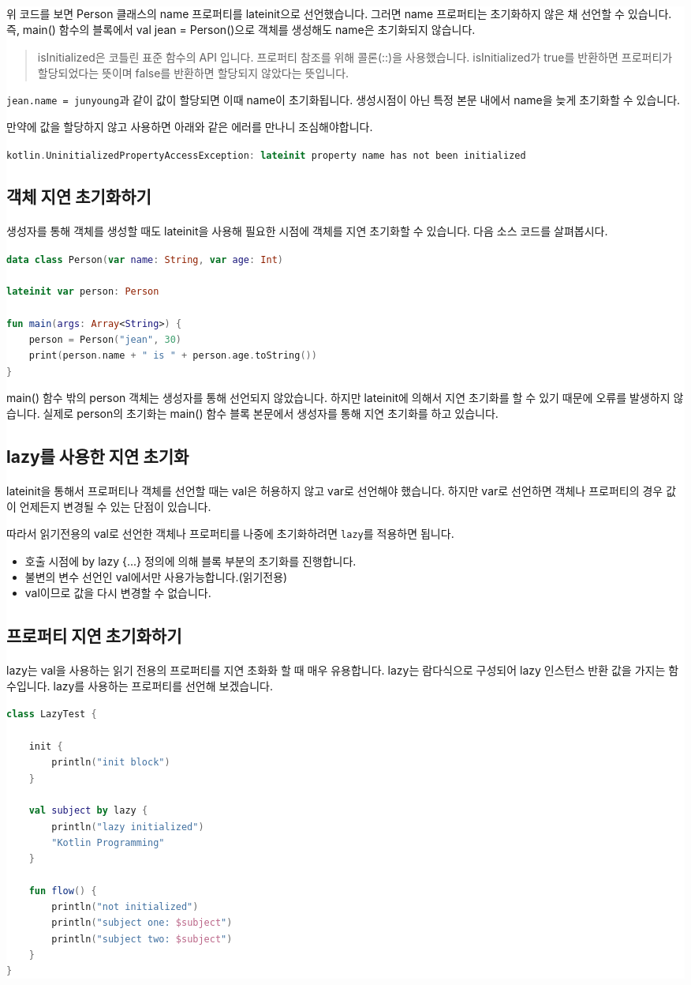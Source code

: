 위 코드를 보면 Person 클래스의 name 프로퍼티를 lateinit으로 선언했습니다. 그러면 name 프로퍼티는 초기화하지 않은 채 선언할 수 있습니다. 즉, main() 함수의 블록에서 val jean = Person()으로 객체를 생성해도 name은 초기화되지 않습니다. 

> isInitialized은 코틀린 표준 함수의 API 입니다.
프로퍼티 참조를 위해 콜론(::)을 사용했습니다. isInitialized가 true를 반환하면 프로퍼티가 할당되었다는 뜻이며 false를 반환하면 할당되지 않았다는 뜻입니다. 

`jean.name = junyoung`과 같이 값이 할당되면 이때 name이 초기화됩니다. 생성시점이 아닌 특정 본문 내에서 name을 늦게 초기화할 수 있습니다.

만약에 값을 할당하지 않고 사용하면 아래와 같은 에러를 만나니 조심해야합니다.

```kotlin
kotlin.UninitializedPropertyAccessException: lateinit property name has not been initialized
```

## 객체 지연 초기화하기

생성자를 통해 객체를 생성할 때도 lateinit을 사용해 필요한 시점에 객체를 지연 초기화할 수 있습니다. 다음 소스 코드를 살펴봅시다.

```kotlin
data class Person(var name: String, var age: Int)

lateinit var person: Person

fun main(args: Array<String>) {
    person = Person("jean", 30)
    print(person.name + " is " + person.age.toString())
}
```

main() 함수 밖의 person 객체는 생성자를 통해 선언되지 않았습니다. 하지만 lateinit에 의해서 지연 초기화를 할 수 있기 때문에 오류를 발생하지 않습니다. 실제로 person의 초기화는 main() 함수 블록 본문에서 생성자를 통해 지연 초기화를 하고 있습니다.

## lazy를 사용한 지연 초기화

lateinit을 통해서 프로퍼티나 객체를 선언할 때는 val은 허용하지 않고 var로 선언해야 했습니다. 하지만 var로 선언하면 객체나 프로퍼티의 경우 값이 언제든지 변경될 수 있는 단점이 있습니다. 

따라서 읽기전용의 val로 선언한 객체나 프로퍼티를 나중에 초기화하려면 `lazy`를 적용하면 됩니다.

- 호출 시점에 by lazy {...} 정의에 의해 블록 부분의 초기화를 진행합니다.
- 불변의 변수 선언인 val에서만 사용가능합니다.(읽기전용)
- val이므로 값을 다시 변경할 수 없습니다.

## 프로퍼티 지연 초기화하기

lazy는 val을 사용하는 읽기 전용의 프로퍼티를 지연 초화화 할 때 매우 유용합니다. lazy는 람다식으로 구성되어 lazy 인스턴스 반환 값을 가지는 함수입니다. lazy를 사용하는 프로퍼티를 선언해 보겠습니다.


```kotlin
class LazyTest {
    
    init {
        println("init block")
    }

    val subject by lazy {
        println("lazy initialized")
        "Kotlin Programming"
    }

    fun flow() {
        println("not initialized")
        println("subject one: $subject")
        println("subject two: $subject")
    }
}

```